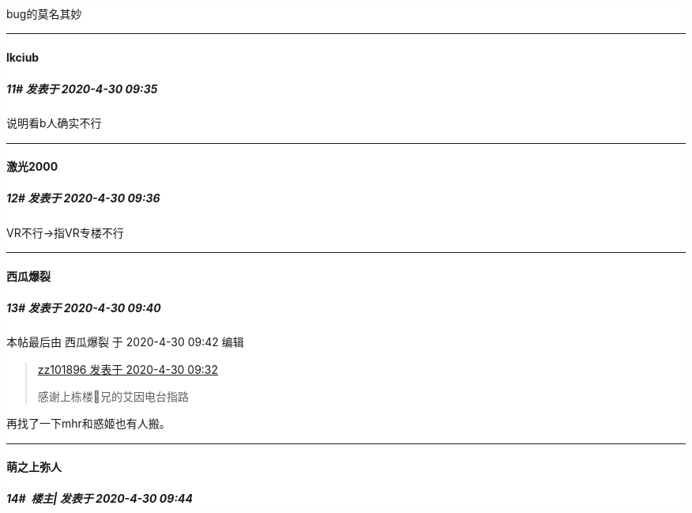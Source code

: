 

bug的莫名其妙







-----

####  lkciub  
##### 11#       发表于 2020-4-30 09:35




说明看b人确实不行







-----

####  激光2000  
##### 12#       发表于 2020-4-30 09:36




VR不行→指VR专楼不行







-----

####  西瓜爆裂  
##### 13#       发表于 2020-4-30 09:40



 本帖最后由 西瓜爆裂 于 2020-4-30 09:42 编辑 
<blockquote><a href="httphttps://bbs.saraba1st.com/2b/forum.php?mod=redirect&amp;goto=findpost&amp;pid=47255693&amp;ptid=1931507" target="_blank">zz101896 发表于 2020-4-30 09:32</a>

感谢上栋楼🍉兄的艾因电台指路</blockquote>
再找了一下mhr和惑姬也有人搬。







-----

####  萌之上弥人  
##### 14#         楼主| 发表于 2020-4-30 09:44



